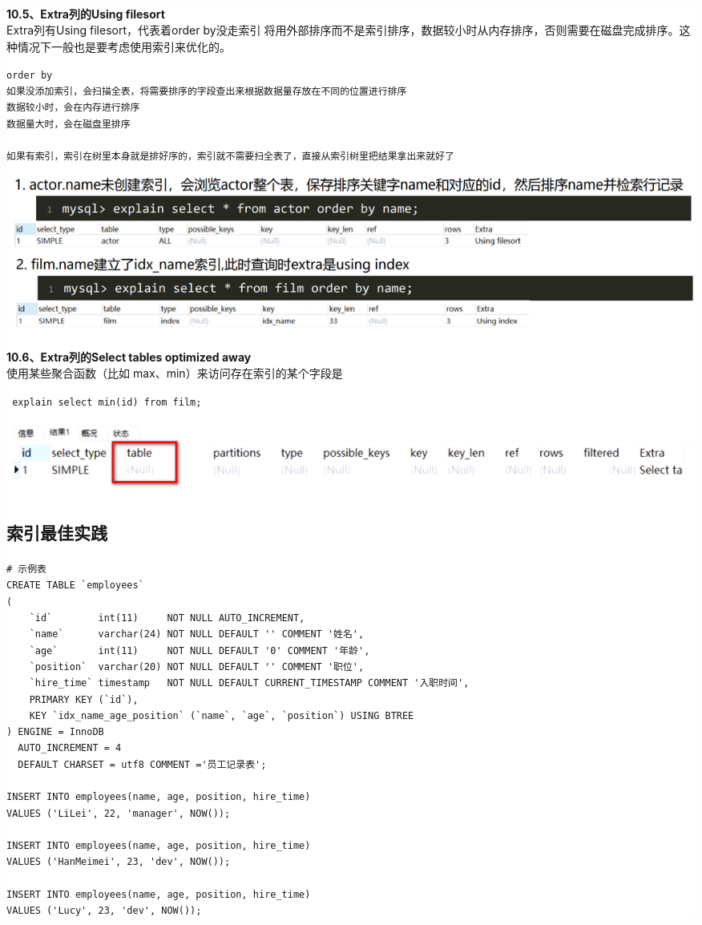 **10.5、Extra列的Using filesort**  
Extra列有Using filesort，代表着order by没走索引
将用外部排序而不是索引排序，数据较小时从内存排序，否则需要在磁盘完成排序。这种情况下一般也是要考虑使用索引来优化的。
```hgignore
order by
如果没添加索引，会扫描全表，将需要排序的字段查出来根据数据量存放在不同的位置进行排序
数据较小时，会在内存进行排序
数据量大时，会在磁盘里排序

如果有索引，索引在树里本身就是排好序的，索引就不需要扫全表了，直接从索引树里把结果拿出来就好了
```
<img class="imgclass" src="/assets/img/posts/mysql/2/img_21.png"/>

**10.6、Extra列的Select tables optimized away**  
使用某些聚合函数（比如 max、min）来访问存在索引的某个字段是
```hgignore
 explain select min(id) from film;
```
<img class="imgclass" src="/assets/img/posts/mysql/2/img_7.png"/>

<br>

## 索引最佳实践

```hgignore
# 示例表
CREATE TABLE `employees`
(
    `id`        int(11)     NOT NULL AUTO_INCREMENT,
    `name`      varchar(24) NOT NULL DEFAULT '' COMMENT '姓名',
    `age`       int(11)     NOT NULL DEFAULT '0' COMMENT '年龄',
    `position`  varchar(20) NOT NULL DEFAULT '' COMMENT '职位',
    `hire_time` timestamp   NOT NULL DEFAULT CURRENT_TIMESTAMP COMMENT '入职时间',
    PRIMARY KEY (`id`),
    KEY `idx_name_age_position` (`name`, `age`, `position`) USING BTREE
) ENGINE = InnoDB
  AUTO_INCREMENT = 4
  DEFAULT CHARSET = utf8 COMMENT ='员工记录表';

INSERT INTO employees(name, age, position, hire_time)
VALUES ('LiLei', 22, 'manager', NOW());

INSERT INTO employees(name, age, position, hire_time)
VALUES ('HanMeimei', 23, 'dev', NOW());

INSERT INTO employees(name, age, position, hire_time)
VALUES ('Lucy', 23, 'dev', NOW());

```
